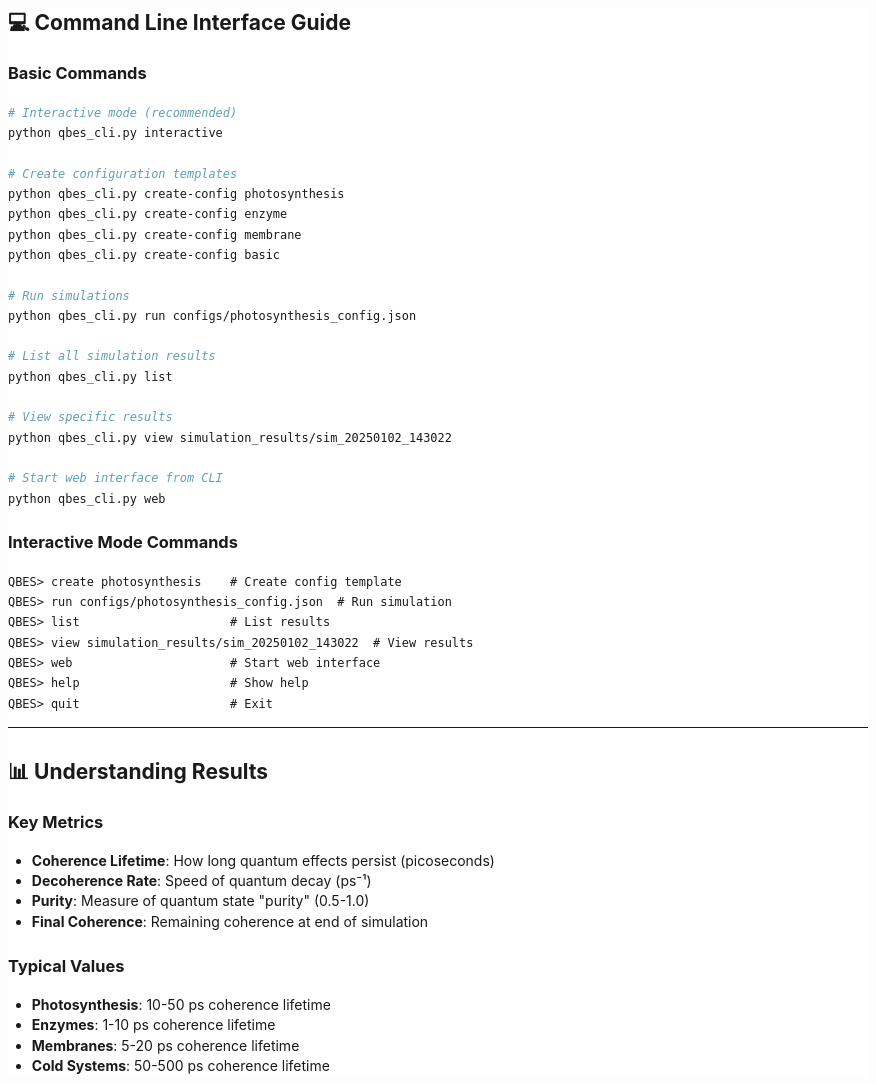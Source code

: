 
## 💻 Command Line Interface Guide

### Basic Commands
```bash
# Interactive mode (recommended)
python qbes_cli.py interactive

# Create configuration templates
python qbes_cli.py create-config photosynthesis
python qbes_cli.py create-config enzyme
python qbes_cli.py create-config membrane
python qbes_cli.py create-config basic

# Run simulations
python qbes_cli.py run configs/photosynthesis_config.json

# List all simulation results
python qbes_cli.py list

# View specific results
python qbes_cli.py view simulation_results/sim_20250102_143022

# Start web interface from CLI
python qbes_cli.py web
```

### Interactive Mode Commands
```
QBES> create photosynthesis    # Create config template
QBES> run configs/photosynthesis_config.json  # Run simulation
QBES> list                     # List results
QBES> view simulation_results/sim_20250102_143022  # View results
QBES> web                      # Start web interface
QBES> help                     # Show help
QBES> quit                     # Exit
```

---

## 📊 Understanding Results

### Key Metrics
- **Coherence Lifetime**: How long quantum effects persist (picoseconds)
- **Decoherence Rate**: Speed of quantum decay (ps⁻¹)
- **Purity**: Measure of quantum state "purity" (0.5-1.0)
- **Final Coherence**: Remaining coherence at end of simulation

### Typical Values
- **Photosynthesis**: 10-50 ps coherence lifetime
- **Enzymes**: 1-10 ps coherence lifetime  
- **Membranes**: 5-20 ps coherence lifetime
- **Cold Systems**: 50-500 ps coherence lifetime
